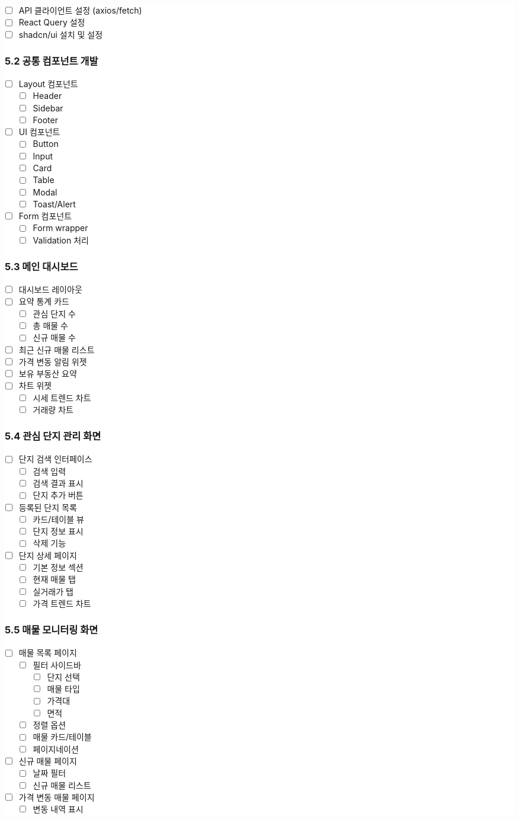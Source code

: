 - [ ] API 클라이언트 설정 (axios/fetch)
- [ ] React Query 설정
- [ ] shadcn/ui 설치 및 설정

### 5.2 공통 컴포넌트 개발
- [ ] Layout 컴포넌트
  - [ ] Header
  - [ ] Sidebar
  - [ ] Footer
- [ ] UI 컴포넌트
  - [ ] Button
  - [ ] Input
  - [ ] Card
  - [ ] Table
  - [ ] Modal
  - [ ] Toast/Alert
- [ ] Form 컴포넌트
  - [ ] Form wrapper
  - [ ] Validation 처리

### 5.3 메인 대시보드
- [ ] 대시보드 레이아웃
- [ ] 요약 통계 카드
  - [ ] 관심 단지 수
  - [ ] 총 매물 수
  - [ ] 신규 매물 수
- [ ] 최근 신규 매물 리스트
- [ ] 가격 변동 알림 위젯
- [ ] 보유 부동산 요약
- [ ] 차트 위젯
  - [ ] 시세 트렌드 차트
  - [ ] 거래량 차트

### 5.4 관심 단지 관리 화면
- [ ] 단지 검색 인터페이스
  - [ ] 검색 입력
  - [ ] 검색 결과 표시
  - [ ] 단지 추가 버튼
- [ ] 등록된 단지 목록
  - [ ] 카드/테이블 뷰
  - [ ] 단지 정보 표시
  - [ ] 삭제 기능
- [ ] 단지 상세 페이지
  - [ ] 기본 정보 섹션
  - [ ] 현재 매물 탭
  - [ ] 실거래가 탭
  - [ ] 가격 트렌드 차트

### 5.5 매물 모니터링 화면
- [ ] 매물 목록 페이지
  - [ ] 필터 사이드바
    - [ ] 단지 선택
    - [ ] 매물 타입
    - [ ] 가격대
    - [ ] 면적
  - [ ] 정렬 옵션
  - [ ] 매물 카드/테이블
  - [ ] 페이지네이션
- [ ] 신규 매물 페이지
  - [ ] 날짜 필터
  - [ ] 신규 매물 리스트
- [ ] 가격 변동 매물 페이지
  - [ ] 변동 내역 표시